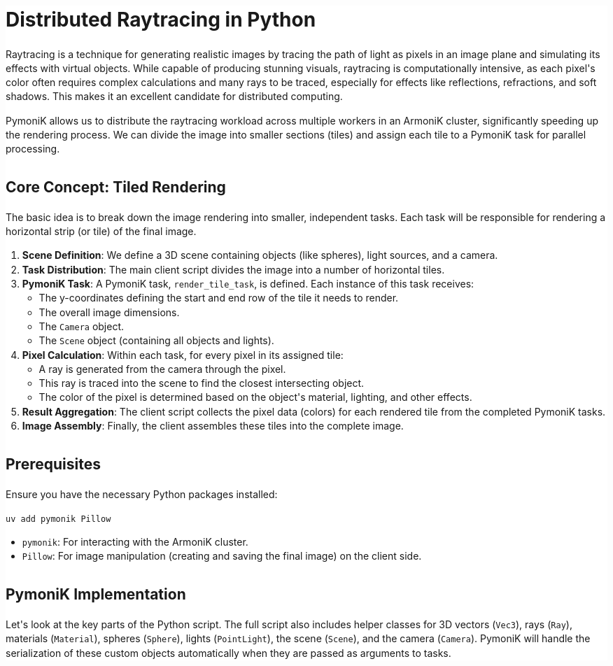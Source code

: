 # Distributed Raytracing in Python

Raytracing is a technique for generating realistic images by tracing the path of light as pixels in an image plane and simulating its effects with virtual objects. While capable of producing stunning visuals, raytracing is computationally intensive, as each pixel's color often requires complex calculations and many rays to be traced, especially for effects like reflections, refractions, and soft shadows. This makes it an excellent candidate for distributed computing.

PymoniK allows us to distribute the raytracing workload across multiple workers in an ArmoniK cluster, significantly speeding up the rendering process. We can divide the image into smaller sections (tiles) and assign each tile to a PymoniK task for parallel processing.

## Core Concept: Tiled Rendering

The basic idea is to break down the image rendering into smaller, independent tasks. Each task will be responsible for rendering a horizontal strip (or tile) of the final image.

1.  **Scene Definition**: We define a 3D scene containing objects (like spheres), light sources, and a camera.
2.  **Task Distribution**: The main client script divides the image into a number of horizontal tiles.
3.  **PymoniK Task**: A PymoniK task, `render_tile_task`, is defined. Each instance of this task receives:
    * The y-coordinates defining the start and end row of the tile it needs to render.
    * The overall image dimensions.
    * The `Camera` object.
    * The `Scene` object (containing all objects and lights).
4.  **Pixel Calculation**: Within each task, for every pixel in its assigned tile:
    * A ray is generated from the camera through the pixel.
    * This ray is traced into the scene to find the closest intersecting object.
    * The color of the pixel is determined based on the object's material, lighting, and other effects.
5.  **Result Aggregation**: The client script collects the pixel data (colors) for each rendered tile from the completed PymoniK tasks.
6.  **Image Assembly**: Finally, the client assembles these tiles into the complete image.

## Prerequisites

Ensure you have the necessary Python packages installed:

```bash
uv add pymonik Pillow
```

* `pymonik`: For interacting with the ArmoniK cluster.
* `Pillow`: For image manipulation (creating and saving the final image) on the client side.

## PymoniK Implementation

Let's look at the key parts of the Python script. The full script also includes helper classes for 3D vectors (`Vec3`), rays (`Ray`), materials (`Material`), spheres (`Sphere`), lights (`PointLight`), the scene (`Scene`), and the camera (`Camera`). PymoniK will handle the serialization of these custom objects automatically when they are passed as arguments to tasks.
